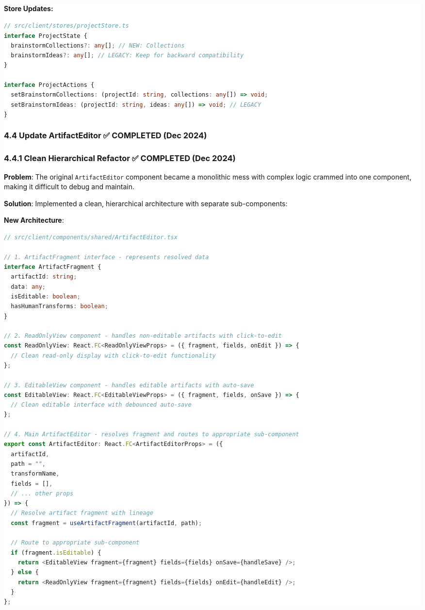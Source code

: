 **Store Updates:**
```typescript
// src/client/stores/projectStore.ts
interface ProjectState {
  brainstormCollections?: any[]; // NEW: Collections
  brainstormIdeas?: any[]; // LEGACY: Keep for backward compatibility
}

interface ProjectActions {
  setBrainstormCollections: (projectId: string, collections: any[]) => void;
  setBrainstormIdeas: (projectId: string, ideas: any[]) => void; // LEGACY
}
```

### 4.4 Update ArtifactEditor ✅ COMPLETED (Dec 2024)

### 4.4.1 Clean Hierarchical Refactor ✅ COMPLETED (Dec 2024)
**Problem**: The original `ArtifactEditor` component became a monolithic mess with complex logic crammed into one component, making it difficult to debug and maintain.

**Solution**: Implemented a clean, hierarchical architecture with separate sub-components:

**New Architecture**:
```typescript
// src/client/components/shared/ArtifactEditor.tsx

// 1. ArtifactFragment interface - represents resolved data
interface ArtifactFragment {
  artifactId: string;
  data: any;
  isEditable: boolean;
  hasHumanTransforms: boolean;
}

// 2. ReadOnlyView component - handles non-editable artifacts with click-to-edit
const ReadOnlyView: React.FC<ReadOnlyViewProps> = ({ fragment, fields, onEdit }) => {
  // Clean read-only display with click-to-edit functionality
};

// 3. EditableView component - handles editable artifacts with auto-save
const EditableView: React.FC<EditableViewProps> = ({ fragment, fields, onSave }) => {
  // Clean editable interface with debounced auto-save
};

// 4. Main ArtifactEditor - resolves fragment and routes to appropriate sub-component
export const ArtifactEditor: React.FC<ArtifactEditorProps> = ({
  artifactId,
  path = "",
  transformName,
  fields = [],
  // ... other props
}) => {
  // Resolve artifact fragment with lineage
  const fragment = useArtifactFragment(artifactId, path);
  
  // Route to appropriate sub-component
  if (fragment.isEditable) {
    return <EditableView fragment={fragment} fields={fields} onSave={handleSave} />;
  } else {
    return <ReadOnlyView fragment={fragment} fields={fields} onEdit={handleEdit} />;
  }
};
```
